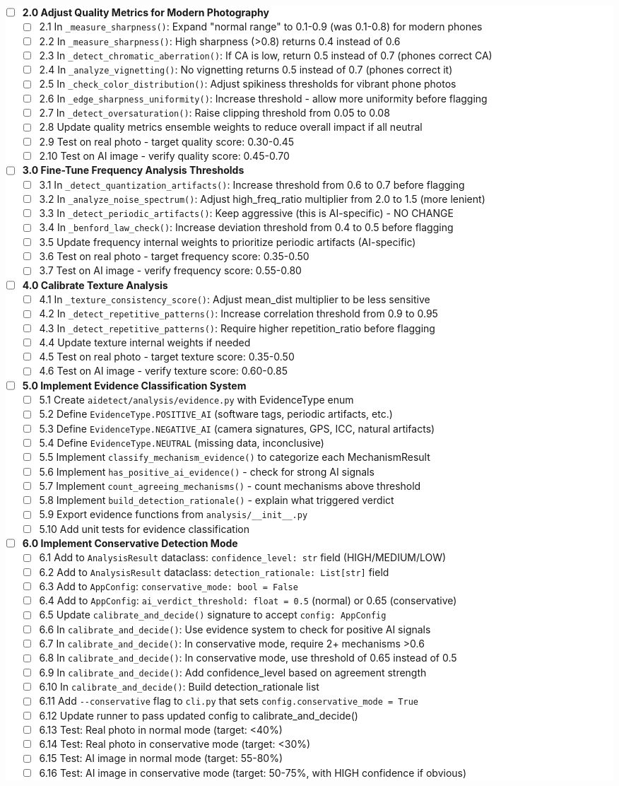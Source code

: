 - [ ] **2.0 Adjust Quality Metrics for Modern Photography**
  - [ ] 2.1 In `_measure_sharpness()`: Expand "normal range" to 0.1-0.9 (was 0.1-0.8) for modern phones
  - [ ] 2.2 In `_measure_sharpness()`: High sharpness (>0.8) returns 0.4 instead of 0.6
  - [ ] 2.3 In `_detect_chromatic_aberration()`: If CA is low, return 0.5 instead of 0.7 (phones correct CA)
  - [ ] 2.4 In `_analyze_vignetting()`: No vignetting returns 0.5 instead of 0.7 (phones correct it)
  - [ ] 2.5 In `_check_color_distribution()`: Adjust spikiness thresholds for vibrant phone photos
  - [ ] 2.6 In `_edge_sharpness_uniformity()`: Increase threshold - allow more uniformity before flagging
  - [ ] 2.7 In `_detect_oversaturation()`: Raise clipping threshold from 0.05 to 0.08
  - [ ] 2.8 Update quality metrics ensemble weights to reduce overall impact if all neutral
  - [ ] 2.9 Test on real photo - target quality score: 0.30-0.45
  - [ ] 2.10 Test on AI image - verify quality score: 0.45-0.70

- [ ] **3.0 Fine-Tune Frequency Analysis Thresholds**
  - [ ] 3.1 In `_detect_quantization_artifacts()`: Increase threshold from 0.6 to 0.7 before flagging
  - [ ] 3.2 In `_analyze_noise_spectrum()`: Adjust high_freq_ratio multiplier from 2.0 to 1.5 (more lenient)
  - [ ] 3.3 In `_detect_periodic_artifacts()`: Keep aggressive (this is AI-specific) - NO CHANGE
  - [ ] 3.4 In `_benford_law_check()`: Increase deviation threshold from 0.4 to 0.5 before flagging
  - [ ] 3.5 Update frequency internal weights to prioritize periodic artifacts (AI-specific)
  - [ ] 3.6 Test on real photo - target frequency score: 0.35-0.50
  - [ ] 3.7 Test on AI image - verify frequency score: 0.55-0.80

- [ ] **4.0 Calibrate Texture Analysis**
  - [ ] 4.1 In `_texture_consistency_score()`: Adjust mean_dist multiplier to be less sensitive
  - [ ] 4.2 In `_detect_repetitive_patterns()`: Increase correlation threshold from 0.9 to 0.95
  - [ ] 4.3 In `_detect_repetitive_patterns()`: Require higher repetition_ratio before flagging
  - [ ] 4.4 Update texture internal weights if needed
  - [ ] 4.5 Test on real photo - target texture score: 0.35-0.50
  - [ ] 4.6 Test on AI image - verify texture score: 0.60-0.85

- [ ] **5.0 Implement Evidence Classification System**
  - [ ] 5.1 Create `aidetect/analysis/evidence.py` with EvidenceType enum
  - [ ] 5.2 Define `EvidenceType.POSITIVE_AI` (software tags, periodic artifacts, etc.)
  - [ ] 5.3 Define `EvidenceType.NEGATIVE_AI` (camera signatures, GPS, ICC, natural artifacts)
  - [ ] 5.4 Define `EvidenceType.NEUTRAL` (missing data, inconclusive)
  - [ ] 5.5 Implement `classify_mechanism_evidence()` to categorize each MechanismResult
  - [ ] 5.6 Implement `has_positive_ai_evidence()` - check for strong AI signals
  - [ ] 5.7 Implement `count_agreeing_mechanisms()` - count mechanisms above threshold
  - [ ] 5.8 Implement `build_detection_rationale()` - explain what triggered verdict
  - [ ] 5.9 Export evidence functions from `analysis/__init__.py`
  - [ ] 5.10 Add unit tests for evidence classification

- [ ] **6.0 Implement Conservative Detection Mode**
  - [ ] 6.1 Add to `AnalysisResult` dataclass: `confidence_level: str` field (HIGH/MEDIUM/LOW)
  - [ ] 6.2 Add to `AnalysisResult` dataclass: `detection_rationale: List[str]` field
  - [ ] 6.3 Add to `AppConfig`: `conservative_mode: bool = False`
  - [ ] 6.4 Add to `AppConfig`: `ai_verdict_threshold: float = 0.5` (normal) or 0.65 (conservative)
  - [ ] 6.5 Update `calibrate_and_decide()` signature to accept `config: AppConfig`
  - [ ] 6.6 In `calibrate_and_decide()`: Use evidence system to check for positive AI signals
  - [ ] 6.7 In `calibrate_and_decide()`: In conservative mode, require 2+ mechanisms >0.6
  - [ ] 6.8 In `calibrate_and_decide()`: In conservative mode, use threshold of 0.65 instead of 0.5
  - [ ] 6.9 In `calibrate_and_decide()`: Add confidence_level based on agreement strength
  - [ ] 6.10 In `calibrate_and_decide()`: Build detection_rationale list
  - [ ] 6.11 Add `--conservative` flag to `cli.py` that sets `config.conservative_mode = True`
  - [ ] 6.12 Update runner to pass updated config to calibrate_and_decide()
  - [ ] 6.13 Test: Real photo in normal mode (target: <40%)
  - [ ] 6.14 Test: Real photo in conservative mode (target: <30%)
  - [ ] 6.15 Test: AI image in normal mode (target: 55-80%)
  - [ ] 6.16 Test: AI image in conservative mode (target: 50-75%, with HIGH confidence if obvious)
